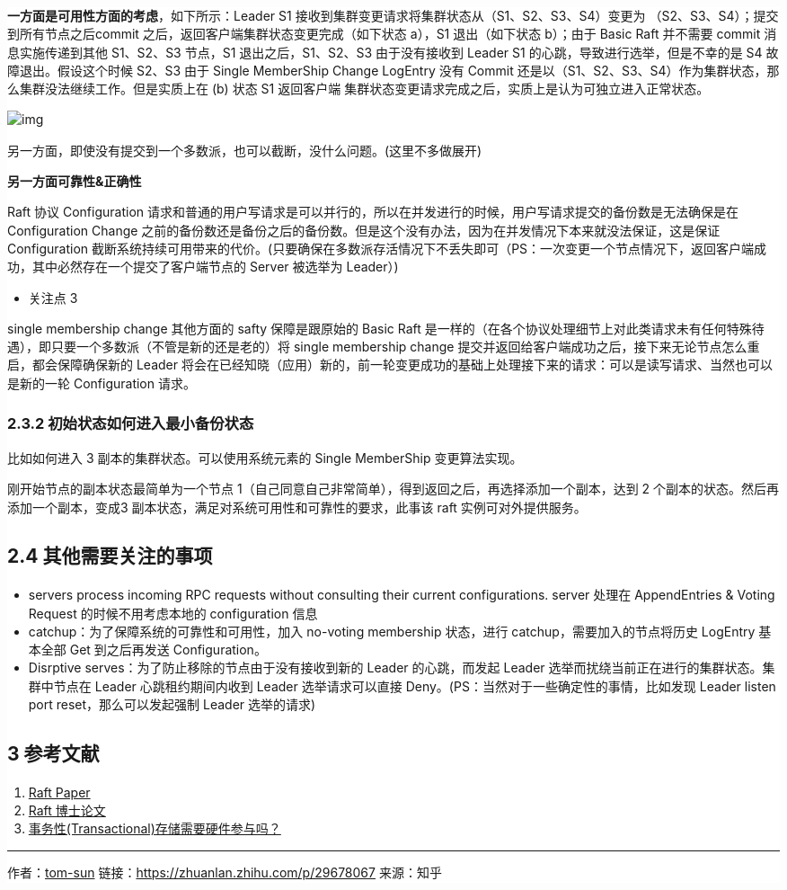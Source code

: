 **一方面是可用性方面的考虑**，如下所示：Leader S1 接收到集群变更请求将集群状态从（S1、S2、S3、S4）变更为 （S2、S3、S4）；提交到所有节点之后commit 之后，返回客户端集群状态变更完成（如下状态 a），S1 退出（如下状态 b）；由于 Basic Raft 并不需要 commit 消息实施传递到其他 S1、S2、S3 节点，S1 退出之后，S1、S2、S3 由于没有接收到 Leader S1 的心跳，导致进行选举，但是不幸的是 S4 故障退出。假设这个时候 S2、S3 由于 Single MemberShip Change LogEntry 没有 Commit 还是以（S1、S2、S3、S4）作为集群状态，那么集群没法继续工作。但是实质上在 (b) 状态 S1 返回客户端 集群状态变更请求完成之后，实质上是认为可独立进入正常状态。

![img](https://littleneko.oss-cn-beijing.aliyuncs.com/img/v2-ecd594601df25b29222d3649777fde23_1440w.jpg)

另一方面，即使没有提交到一个多数派，也可以截断，没什么问题。(这里不多做展开)

**另一方面可靠性&正确性**

Raft 协议 Configuration 请求和普通的用户写请求是可以并行的，所以在并发进行的时候，用户写请求提交的备份数是无法确保是在 Configuration Change 之前的备份数还是备份之后的备份数。但是这个没有办法，因为在并发情况下本来就没法保证，这是保证 Configuration 截断系统持续可用带来的代价。(只要确保在多数派存活情况下不丢失即可（PS：一次变更一个节点情况下，返回客户端成功，其中必然存在一个提交了客户端节点的 Server 被选举为 Leader）)

- 关注点 3

single membership change 其他方面的 safty 保障是跟原始的 Basic Raft 是一样的（在各个协议处理细节上对此类请求未有任何特殊待遇），即只要一个多数派（不管是新的还是老的）将 single membership change 提交并返回给客户端成功之后，接下来无论节点怎么重启，都会保障确保新的 Leader 将会在已经知晓（应用）新的，前一轮变更成功的基础上处理接下来的请求：可以是读写请求、当然也可以是新的一轮 Configuration 请求。

### **2.3.2 初始状态如何进入最小备份状态**

比如如何进入 3 副本的集群状态。可以使用系统元素的 Single MemberShip 变更算法实现。

刚开始节点的副本状态最简单为一个节点 1（自己同意自己非常简单），得到返回之后，再选择添加一个副本，达到 2 个副本的状态。然后再添加一个副本，变成3 副本状态，满足对系统可用性和可靠性的要求，此事该 raft 实例可对外提供服务。

## **2.4 其他需要关注的事项**

- servers process incoming RPC requests without consulting their current configurations. server 处理在 AppendEntries & Voting Request 的时候不用考虑本地的 configuration 信息
- catchup：为了保障系统的可靠性和可用性，加入 no-voting membership 状态，进行 catchup，需要加入的节点将历史 LogEntry 基本全部 Get 到之后再发送 Configuration。
- Disrptive serves：为了防止移除的节点由于没有接收到新的 Leader 的心跳，而发起 Leader 选举而扰绕当前正在进行的集群状态。集群中节点在 Leader 心跳租约期间内收到 Leader 选举请求可以直接 Deny。(PS：当然对于一些确定性的事情，比如发现 Leader listen port reset，那么可以发起强制 Leader 选举的请求)

## **3 参考文献**

1. [Raft Paper](https://link.zhihu.com/?target=https%3A//raft.github.io/raft.pdf)
2. [Raft 博士论文](https://link.zhihu.com/?target=https%3A//web.stanford.edu/~ouster/cgi-bin/papers/OngaroPhD.pdf)
3. [事务性(Transactional)存储需要硬件参与吗？](https://www.zhihu.com/question/39142368)



---

作者：[tom-sun](https://www.zhihu.com/people/sun-jian-liang)
链接：https://zhuanlan.zhihu.com/p/29678067
来源：知乎